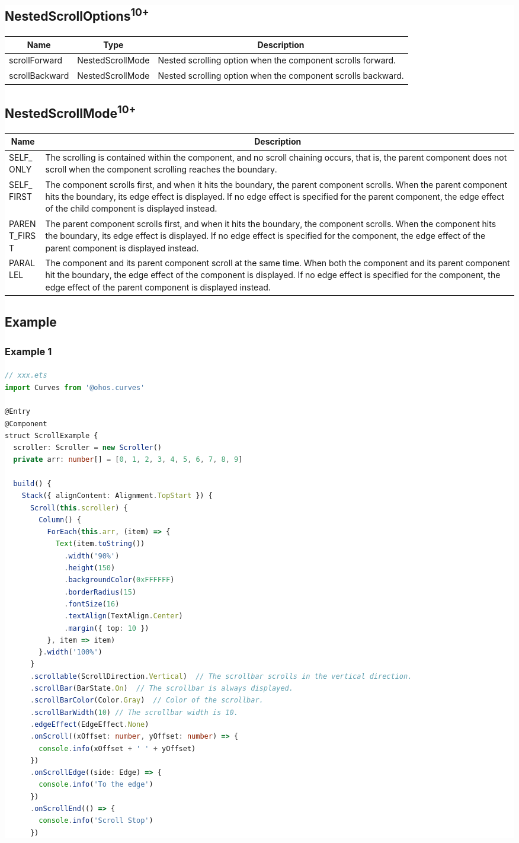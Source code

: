 ## NestedScrollOptions<sup>10+ </sup>
| Name  | Type  | Description             |
| ----- | ------ | ----------------- |
| scrollForward | NestedScrollMode | Nested scrolling option when the component scrolls forward.|
| scrollBackward | NestedScrollMode |  Nested scrolling option when the component scrolls backward.|

## NestedScrollMode<sup>10+ </sup>
| Name    | Description                            |
| ------ | ------------------------------ |
| SELF_ONLY   | The scrolling is contained within the component, and no scroll chaining occurs, that is, the parent component does not scroll when the component scrolling reaches the boundary. |
| SELF_FIRST | The component scrolls first, and when it hits the boundary, the parent component scrolls. When the parent component hits the boundary, its edge effect is displayed. If no edge effect is specified for the parent component, the edge effect of the child component is displayed instead.       |
| PARENT_FIRST  | The parent component scrolls first, and when it hits the boundary, the component scrolls. When the component hits the boundary, its edge effect is displayed. If no edge effect is specified for the component, the edge effect of the parent component is displayed instead.|
| PARALLEL  | The component and its parent component scroll at the same time. When both the component and its parent component hit the boundary, the edge effect of the component is displayed. If no edge effect is specified for the component, the edge effect of the parent component is displayed instead.|

## Example
### Example 1

```ts
// xxx.ets
import Curves from '@ohos.curves'

@Entry
@Component
struct ScrollExample {
  scroller: Scroller = new Scroller()
  private arr: number[] = [0, 1, 2, 3, 4, 5, 6, 7, 8, 9]

  build() {
    Stack({ alignContent: Alignment.TopStart }) {
      Scroll(this.scroller) {
        Column() {
          ForEach(this.arr, (item) => {
            Text(item.toString())
              .width('90%')
              .height(150)
              .backgroundColor(0xFFFFFF)
              .borderRadius(15)
              .fontSize(16)
              .textAlign(TextAlign.Center)
              .margin({ top: 10 })
          }, item => item)
        }.width('100%')
      }
      .scrollable(ScrollDirection.Vertical)  // The scrollbar scrolls in the vertical direction.
      .scrollBar(BarState.On)  // The scrollbar is always displayed.
      .scrollBarColor(Color.Gray)  // Color of the scrollbar.
      .scrollBarWidth(10) // The scrollbar width is 10.
      .edgeEffect(EdgeEffect.None)
      .onScroll((xOffset: number, yOffset: number) => {
        console.info(xOffset + ' ' + yOffset)
      })
      .onScrollEdge((side: Edge) => {
        console.info('To the edge')
      })
      .onScrollEnd(() => {
        console.info('Scroll Stop')
      })
```